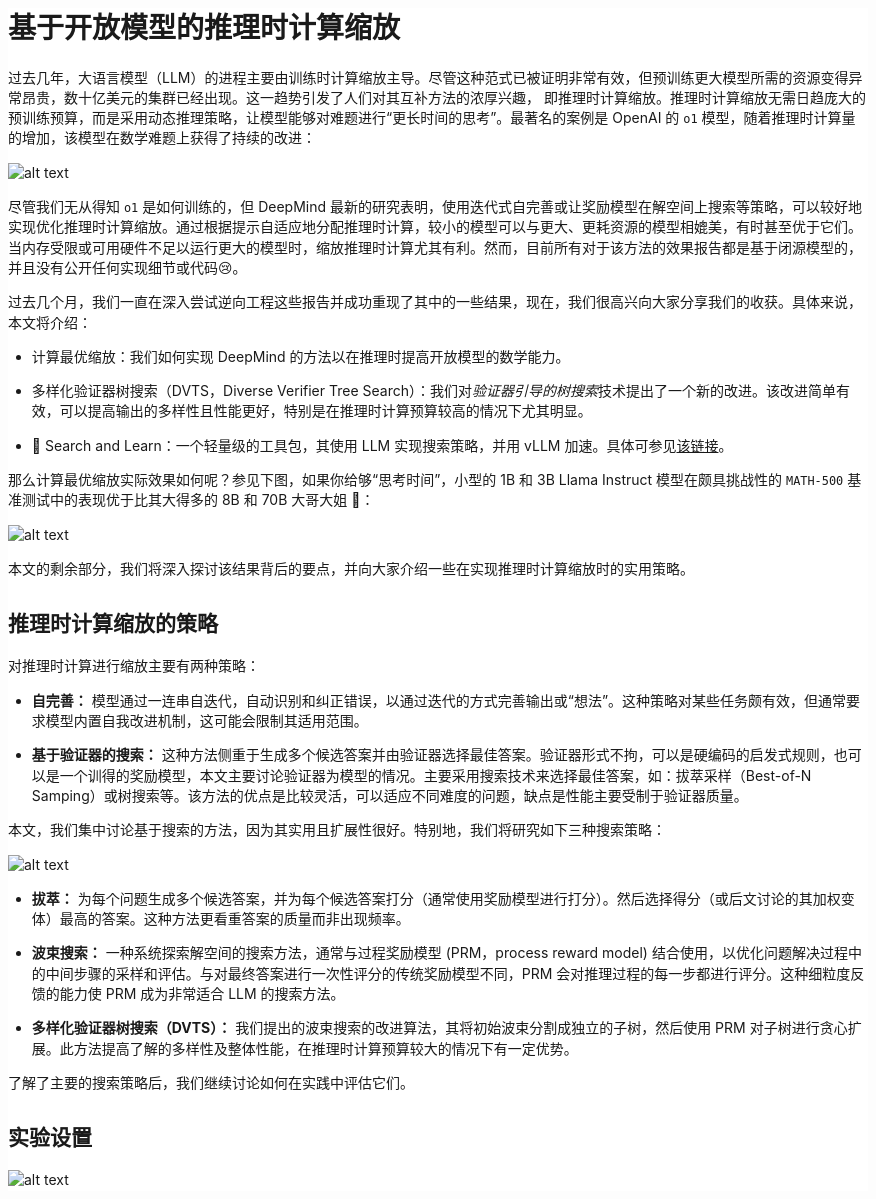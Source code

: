 # 基于开放模型的推理时计算缩放

过去几年，大语言模型（LLM）的进程主要由训练时计算缩放主导。尽管这种范式已被证明非常有效，但预训练更大模型所需的资源变得异常昂贵，数十亿美元的集群已经出现。这一趋势引发了人们对其互补方法的浓厚兴趣， 即推理时计算缩放。推理时计算缩放无需日趋庞大的预训练预算，而是采用动态推理策略，让模型能够对难题进行“更长时间的思考”。最著名的案例是 OpenAI 的 `o1` 模型，随着推理时计算量的增加，该模型在数学难题上获得了持续的改进：

![alt text](https://huggingface.co/datasets/HuggingFaceH4/blogpost-images/resolve/main/compute.png.webp)

尽管我们无从得知 `o1` 是如何训练的，但 DeepMind 最新的研究表明，使用迭代式自完善或让奖励模型在解空间上搜索等策略，可以较好地实现优化推理时计算缩放。通过根据提示自适应地分配推理时计算，较小的模型可以与更大、更耗资源的模型相媲美，有时甚至优于它们。当内存受限或可用硬件不足以运行更大的模型时，缩放推理时计算尤其有利。然而，目前所有对于该方法的效果报告都是基于闭源模型的，并且没有公开任何实现细节或代码😢。

过去几个月，我们一直在深入尝试逆向工程这些报告并成功重现了其中的一些结果，现在，我们很高兴向大家分享我们的收获。具体来说，本文将介绍：

- 计算最优缩放：我们如何实现 DeepMind 的方法以在推理时提高开放模型的数学能力。

- 多样化验证器树搜索（DVTS，Diverse Verifier Tree Search）：我们对*验证器引导的树搜索*技术提出了一个新的改进。该改进简单有效，可以提高输出的多样性且性能更好，特别是在推理时计算预算较高的情况下尤其明显。

- 🧭 Search and Learn：一个轻量级的工具包，其使用 LLM 实现搜索策略，并用 vLLM 加速。具体可参见[该链接](https://github.com/huggingface/search-and-learn)。

那么计算最优缩放实际效果如何呢？参见下图，如果你给够“思考时间”，小型的 1B 和 3B Llama Instruct 模型在颇具挑战性的 `MATH-500` 基准测试中的表现优于比其大得多的 8B 和 70B 大哥大姐 🤯：

![alt text](https://huggingface.co/datasets/HuggingFaceH4/blogpost-images/resolve/main/methods-thumbnail.png)

本文的剩余部分，我们将深入探讨该结果背后的要点，并向大家介绍一些在实现推理时计算缩放时的实用策略。

## 推理时计算缩放的策略

对推理时计算进行缩放主要有两种策略：

- **自完善：** 模型通过一连串自迭代，自动识别和纠正错误，以通过迭代的方式完善输出或“想法”。这种策略对某些任务颇有效，但通常要求模型内置自我改进机制，这可能会限制其适用范围。

- **基于验证器的搜索：** 这种方法侧重于生成多个候选答案并由验证器选择最佳答案。验证器形式不拘，可以是硬编码的启发式规则，也可以是一个训得的奖励模型，本文主要讨论验证器为模型的情况。主要采用搜索技术来选择最佳答案，如：拔萃采样（Best-of-N Samping）或树搜索等。该方法的优点是比较灵活，可以适应不同难度的问题，缺点是性能主要受制于验证器质量。

本文，我们集中讨论基于搜索的方法，因为其实用且扩展性很好。特别地，我们将研究如下三种搜索策略：

![alt text](https://huggingface.co/datasets/HuggingFaceH4/blogpost-images/resolve/main/search-strategies.png)

- **拔萃：** 为每个问题生成多个候选答案，并为每个候选答案打分（通常使用奖励模型进行打分）。然后选择得分（或后文讨论的其加权变体）最高的答案。这种方法更看重答案的质量而非出现频率。

- **波束搜索：** 一种系统探索解空间的搜索方法，通常与过程奖励模型 (PRM，process reward model) 结合使用，以优化问题解决过程中的中间步骤的采样和评估。与对最终答案进行一次性评分的传统奖励模型不同，PRM 会对推理过程的每一步都进行评分。这种细粒度反馈的能力使 PRM 成为非常适合 LLM 的搜索方法。

- **多样化验证器树搜索（DVTS）：** 我们提出的波束搜索的改进算法，其将初始波束分割成独立的子树，然后使用 PRM 对子树进行贪心扩展。此方法提高了解的多样性及整体性能，在推理时计算预算较大的情况下有一定优势。

了解了主要的搜索策略后，我们继续讨论如何在实践中评估它们。

## 实验设置

![alt text](https://huggingface.co/datasets/HuggingFaceH4/blogpost-images/resolve/main/system.png)
